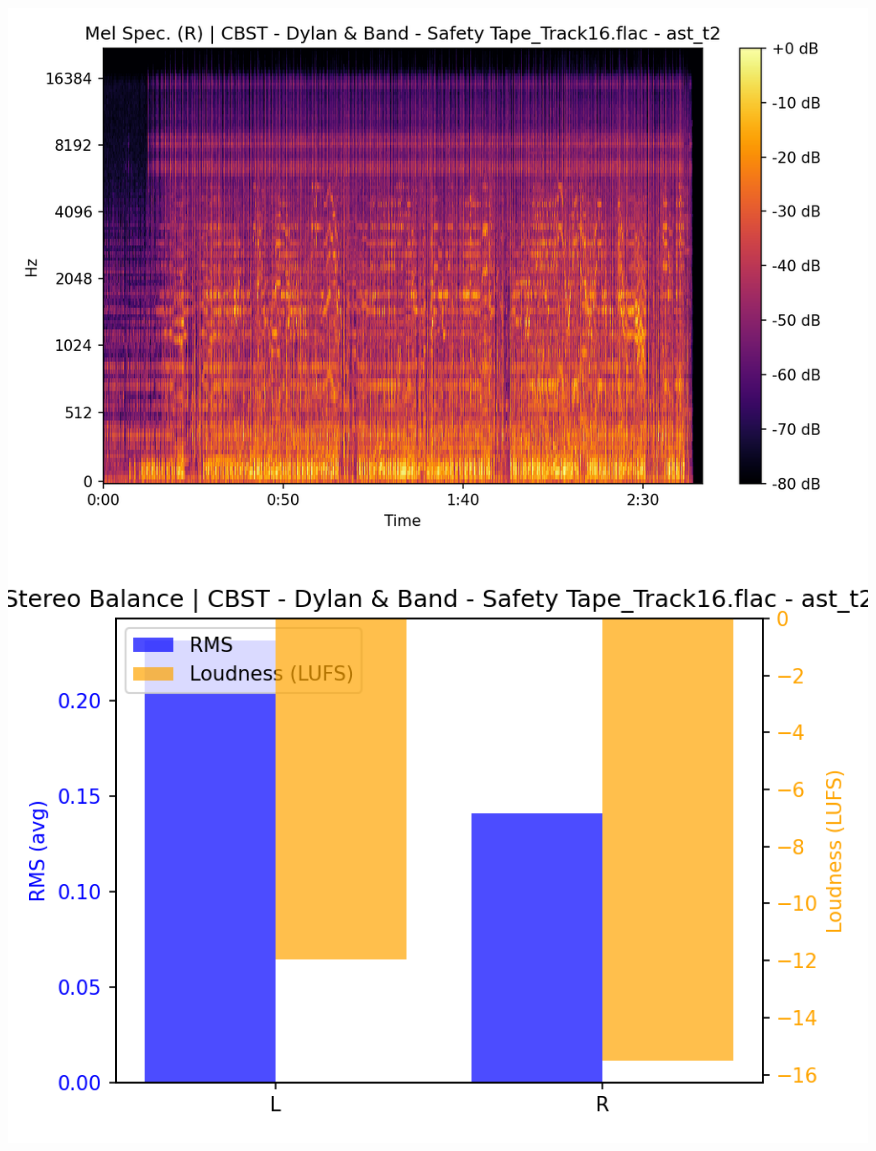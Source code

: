 ![Mel Spectrogram (Right)](ast_t2-CBST_melspec_R.png)

![Stereo Balance Bars](ast_t2-CBST_balance.png)
